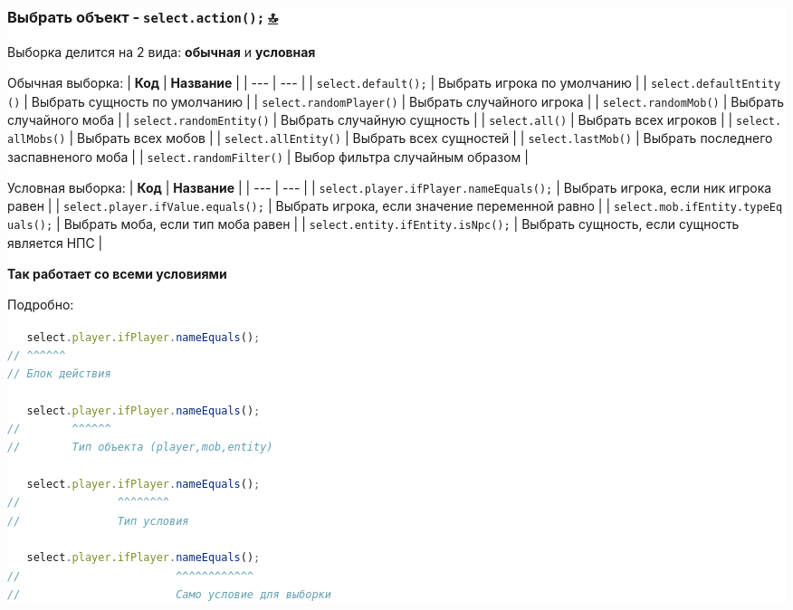 ### Выбрать объект - **`select.action();`** [🔝](#действия)
Выборка делится на 2 вида: **обычная** и **условная**

Обычная выборка:
| **Код** | **Название** |
| --- | --- |
| `select.default();` | Выбрать игрока по умолчанию |
| `select.defaultEntity()` | Выбрать сущность по умолчанию |
| `select.randomPlayer()` | Выбрать случайного игрока |
| `select.randomMob()` | Выбрать случайного моба |
| `select.randomEntity()` | Выбрать случайную сущность |
| `select.all()` | Выбрать всех игроков |
| `select.allMobs()` | Выбрать всех мобов |
| `select.allEntity()` | Выбрать всех сущностей |
| `select.lastMob()` | Выбрать последнего заспавненого моба |
| `select.randomFilter()` | Выбор фильтра случайным образом |

Условная выборка:
| **Код** | **Название** |
| --- | --- |
| `select.player.ifPlayer.nameEquals();` | Выбрать игрока, если ник игрока равен |
| `select.player.ifValue.equals();` | Выбрать игрока, если значение переменной равно |
| `select.mob.ifEntity.typeEquals();` | Выбрать моба, если тип моба равен |
| `select.entity.ifEntity.isNpc();` | Выбрать сущность, если сущность является НПС |

**Так работает со всеми условиями**

Подробно:
```js
   select.player.ifPlayer.nameEquals();
// ^^^^^^
// Блок действия

   select.player.ifPlayer.nameEquals();
//        ^^^^^^
//        Тип объекта (player,mob,entity)

   select.player.ifPlayer.nameEquals();
//               ^^^^^^^^
//               Тип условия

   select.player.ifPlayer.nameEquals();
//                        ^^^^^^^^^^^^
//                        Само условие для выборки
```
